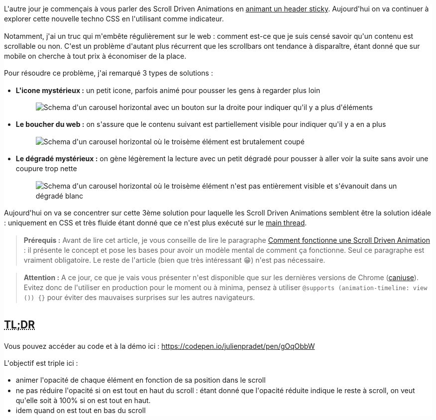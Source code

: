 L'autre jour je commençais à vous parler des Scroll Driven Animations en [animant un header sticky](/tutoriels/sticky-header-avec-hauteur-dynamique-performant/). Aujourd'hui on va continuer à explorer cette nouvelle techno CSS en l'utilisant comme indicateur.

Notamment, j'ai un truc qui m'embête régulièrement sur le web : comment est-ce que je suis censé savoir qu'un contenu est scrollable ou non. C'est un problème d'autant plus récurrent que les scrollbars ont tendance à disparaître, étant donné que sur mobile on cherche à tout prix à économiser de la place.

Pour résoudre ce problème, j'ai remarqué 3 types de solutions :

- **L'icone mystérieux :** un petit icone, parfois animé pour pousser les gens à regarder plus loin

    <figure tabindex="0">
    <img loading="lazy" src="/images/posts/scroll-indicator/icone-mysterieux.png" alt="Schema d'un carousel horizontal avec un bouton sur la droite pour indiquer qu'il y a plus d'éléments" width="672" height="228">
    </figure>

- **Le boucher du web :** on s'assure que le contenu suivant est partiellement visible pour indiquer qu'il y a en a plus

    <figure tabindex="0">
    <img loading="lazy" src="/images/posts/scroll-indicator/boucher-web.png" alt="Schema d'un carousel horizontal où le troisème élément est brutalement coupé" width="671" height="228">
    </figure>

- **Le dégradé mystérieux :** on gène légèrement la lecture avec un petit dégradé pour pousser à aller voir la suite sans avoir une coupure trop nette

    <figure tabindex="0">
    <img loading="lazy" src="/images/posts/scroll-indicator/degrade-mysterieux.png" alt="Schema d'un carousel horizontal où le troisème élément n'est pas entièrement visible et s'évanouit dans un dégradé blanc" width="671" height="228">
    </figure>

Aujourd'hui on va se concentrer sur cette 3ème solution pour laquelle les Scroll Driven Animations semblent être la solution idéale : uniquement en CSS et très fluide étant donné que ce n'est plus exécuté sur le [main thread](https://developer.mozilla.org/en-US/docs/Glossary/Main_thread).

> **Prérequis :** Avant de lire cet article, je vous conseille de lire le paragraphe [Comment fonctionne une Scroll Driven Animation](/tutoriels/sticky-header-avec-hauteur-dynamique-performant/#comment-fonctionne-une-scroll-driven-animation) : il présente le concept et pose les bases pour avoir un modèle mental de comment ça fonctionne. Seul ce paragraphe est vraiment obligatoire. Le reste de l'article (bien que très intéressant 😁) n'est pas nécessaire.

> **Attention :** A ce jour, ce que je vais vous présenter n'est disponible que sur les dernières versions de Chrome ([caniuse](https://caniuse.com/?search=animation-timeline)). Evitez donc de l'utiliser en production pour le moment ou à minima, pensez à utiliser `@supports (animation-timeline: view()) {}` pour éviter des mauvaises surprises sur les autres navigateurs.

## <abbr title="Too long; Didn't read">TL;DR</abbr>

Vous pouvez accéder au code et à la démo ici : https://codepen.io/julienpradet/pen/gOqObbW

L'objectif est triple ici :

- animer l'opacité de chaque élément en fonction de sa position dans le scroll
- ne pas réduire l'opacité si on est tout en haut du scroll : étant donné que l'opacité réduite indique le reste à scroll, on veut qu'elle soit à 100% si on est tout en haut.
- idem quand on est tout en bas du scroll
